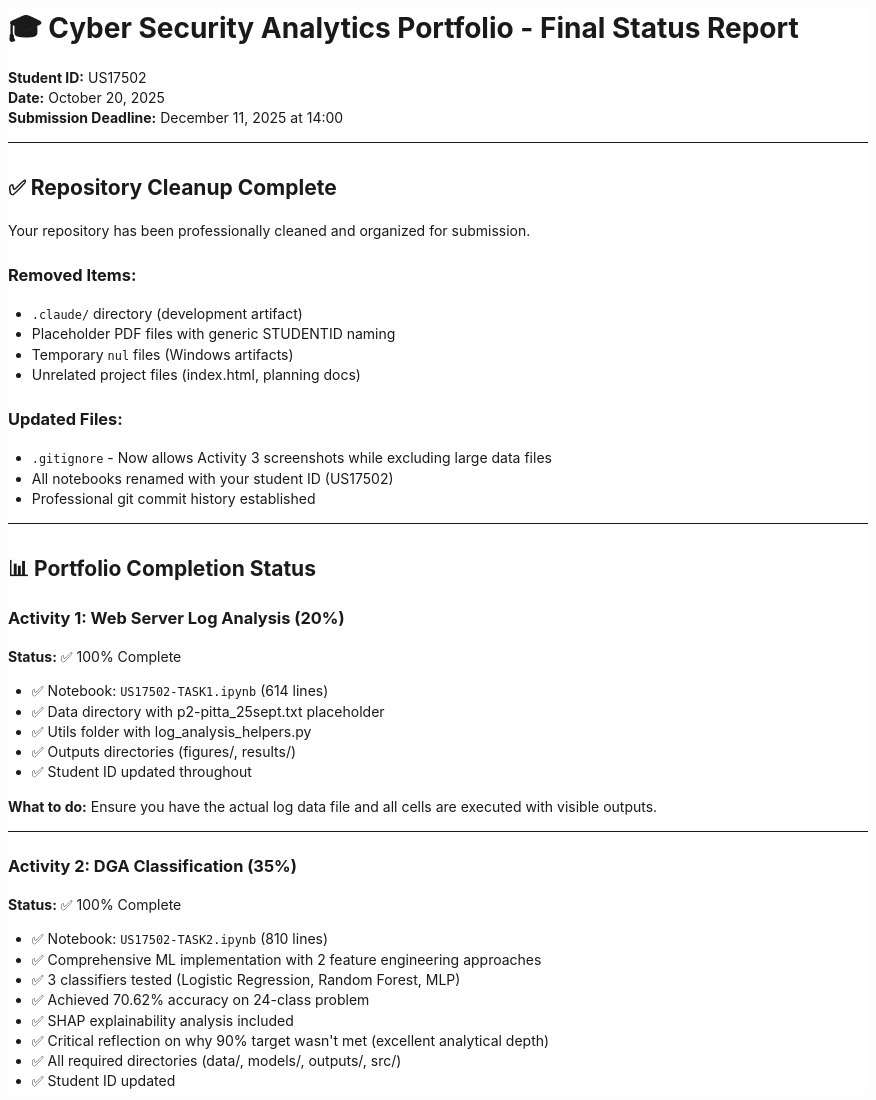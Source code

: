 # 🎓 Cyber Security Analytics Portfolio - Final Status Report
**Student ID:** US17502  
**Date:** October 20, 2025  
**Submission Deadline:** December 11, 2025 at 14:00

---

## ✅ Repository Cleanup Complete

Your repository has been professionally cleaned and organized for submission.

### Removed Items:
- `.claude/` directory (development artifact)
- Placeholder PDF files with generic STUDENTID naming
- Temporary `nul` files (Windows artifacts)
- Unrelated project files (index.html, planning docs)

### Updated Files:
- `.gitignore` - Now allows Activity 3 screenshots while excluding large data files
- All notebooks renamed with your student ID (US17502)
- Professional git commit history established

---

## 📊 Portfolio Completion Status

### Activity 1: Web Server Log Analysis (20%)
**Status:** ✅ 100% Complete

- ✅ Notebook: `US17502-TASK1.ipynb` (614 lines)
- ✅ Data directory with p2-pitta_25sept.txt placeholder
- ✅ Utils folder with log_analysis_helpers.py
- ✅ Outputs directories (figures/, results/)
- ✅ Student ID updated throughout

**What to do:** Ensure you have the actual log data file and all cells are executed with visible outputs.

---

### Activity 2: DGA Classification (35%)
**Status:** ✅ 100% Complete

- ✅ Notebook: `US17502-TASK2.ipynb` (810 lines)
- ✅ Comprehensive ML implementation with 2 feature engineering approaches
- ✅ 3 classifiers tested (Logistic Regression, Random Forest, MLP)
- ✅ Achieved 70.62% accuracy on 24-class problem
- ✅ SHAP explainability analysis included
- ✅ Critical reflection on why 90% target wasn't met (excellent analytical depth)
- ✅ All required directories (data/, models/, outputs/, src/)
- ✅ Student ID updated
